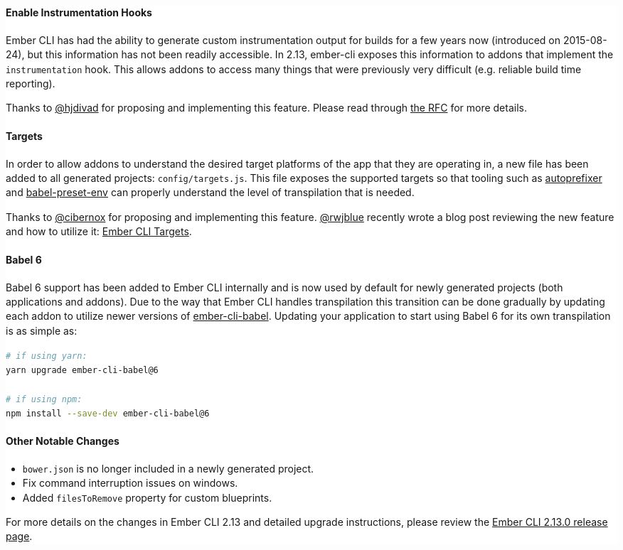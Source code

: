 #### Enable Instrumentation Hooks

Ember CLI has had the ability to generate custom instrumentation output for builds for a few years now (introduced on 2015-08-24), but
this information has not been readily accessible. In 2.13, ember-cli exposes this information to addons that implement the `instrumentation`
hook. This allows addons to access many things that were previously very difficult (e.g. reliable build time reporting).

Thanks to [@hjdivad](https://github.com/hjdivad) for proposing and implementing this feature. Please read through [the RFC](https://github.com/ember-cli/rfcs/blob/master/complete/0091-addon-instrumentation-experimental-hooks.md)
for more details.

#### Targets

In order to allow addons to understand the desired target platforms of the app that they are operating in, a new file has been added
to all generated projects: `config/targets.js`. This file exposes the supported targets so that tooling such as [autoprefixer](https://github.com/postcss/autoprefixer)
and [babel-preset-env](https://github.com/babel/babel-preset-env) can properly understand the level of transpilation that is needed.

Thanks to [@cibernox](https://github.com/cibernox) for proposing and implementing this feature. [@rwjblue](https://github.com/rwjblue)
recently wrote a blog post reviewing the new feature and how to utilize it: [Ember CLI Targets](http://rwjblue.com/2017/04/21/ember-cli-targets/).

#### Babel 6

Babel 6 support has been added to Ember CLI internally and is now used by default for newly generated projects (both applications and addons).
Due to the way that Ember CLI handles transpilation this transition can be done gradually by updating each addon to utilize newer versions of
[ember-cli-babel](https://github.com/babel/ember-cli-babel). Updating your application to start using Babel 6 for its own transpilation is as simple as:

```sh
# if using yarn:
yarn upgrade ember-cli-babel@6

# if using npm:
npm install --save-dev ember-cli-babel@6
```

#### Other Notable Changes

* `bower.json` is no longer included in a newly generated project.
* Fix command interruption issues on windows.
* Added `filesToRemove` property for custom blueprints.

For more details on the changes in Ember CLI 2.13 and detailed upgrade
instructions, please review the [Ember CLI 2.13.0 release page](https://github.com/ember-cli/ember-cli/releases/tag/v2.13.0).
